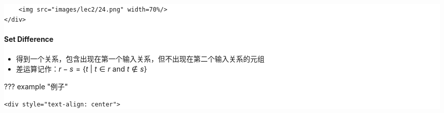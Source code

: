        <img src="images/lec2/24.png" width=70%/>
    </div>


#### Set Difference

- 得到一个关系，包含出现在第一个输入关系，但不出现在第二个输入关系的元组
- 差运算记作：$r - s = \{t\ |\ t \in r \text{ and } t \notin s\}$

??? example "例子"

    <div style="text-align: center">